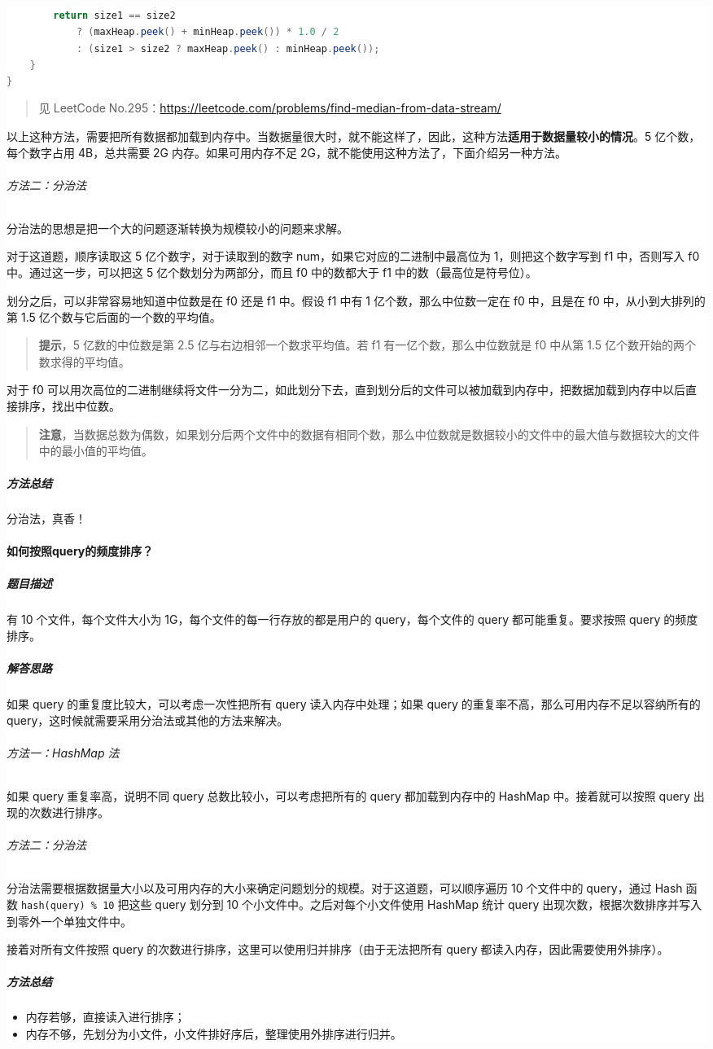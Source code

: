 ``` java
        return size1 == size2 
            ? (maxHeap.peek() + minHeap.peek()) * 1.0 / 2
            : (size1 > size2 ? maxHeap.peek() : minHeap.peek());
    }
}
```

> 见 LeetCode No.295：https://leetcode.com/problems/find-median-from-data-stream/

以上这种方法，需要把所有数据都加载到内存中。当数据量很大时，就不能这样了，因此，这种方法**适用于数据量较小的情况**。5 亿个数，每个数字占用 4B，总共需要 2G 内存。如果可用内存不足 2G，就不能使用这种方法了，下面介绍另一种方法。

###### 方法二：分治法

分治法的思想是把一个大的问题逐渐转换为规模较小的问题来求解。

对于这道题，顺序读取这 5 亿个数字，对于读取到的数字 num，如果它对应的二进制中最高位为 1，则把这个数字写到 f1 中，否则写入 f0 中。通过这一步，可以把这 5 亿个数划分为两部分，而且 f0 中的数都大于 f1 中的数（最高位是符号位）。

划分之后，可以非常容易地知道中位数是在 f0 还是 f1 中。假设 f1 中有 1 亿个数，那么中位数一定在 f0 中，且是在 f0 中，从小到大排列的第 1.5 亿个数与它后面的一个数的平均值。

> **提示**，5 亿数的中位数是第 2.5 亿与右边相邻一个数求平均值。若 f1 有一亿个数，那么中位数就是 f0 中从第 1.5 亿个数开始的两个数求得的平均值。

对于 f0 可以用次高位的二进制继续将文件一分为二，如此划分下去，直到划分后的文件可以被加载到内存中，把数据加载到内存中以后直接排序，找出中位数。

> **注意**，当数据总数为偶数，如果划分后两个文件中的数据有相同个数，那么中位数就是数据较小的文件中的最大值与数据较大的文件中的最小值的平均值。

##### 方法总结

分治法，真香！



#### 如何按照query的频度排序？

##### 题目描述

有 10 个文件，每个文件大小为 1G，每个文件的每一行存放的都是用户的 query，每个文件的 query 都可能重复。要求按照 query 的频度排序。

##### 解答思路

如果 query 的重复度比较大，可以考虑一次性把所有 query 读入内存中处理；如果 query 的重复率不高，那么可用内存不足以容纳所有的 query，这时候就需要采用分治法或其他的方法来解决。

###### 方法一：HashMap 法

如果 query 重复率高，说明不同 query 总数比较小，可以考虑把所有的 query 都加载到内存中的 HashMap 中。接着就可以按照 query 出现的次数进行排序。

###### 方法二：分治法

分治法需要根据数据量大小以及可用内存的大小来确定问题划分的规模。对于这道题，可以顺序遍历 10 个文件中的 query，通过 Hash 函数 `hash(query) % 10` 把这些 query 划分到 10 个小文件中。之后对每个小文件使用 HashMap 统计 query 出现次数，根据次数排序并写入到零外一个单独文件中。

接着对所有文件按照 query 的次数进行排序，这里可以使用归并排序（由于无法把所有 query 都读入内存，因此需要使用外排序）。

##### 方法总结

* 内存若够，直接读入进行排序；
* 内存不够，先划分为小文件，小文件排好序后，整理使用外排序进行归并。
